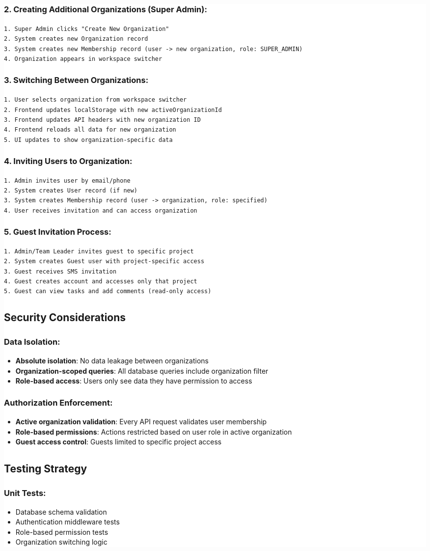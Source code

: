### 2. Creating Additional Organizations (Super Admin):
```
1. Super Admin clicks "Create New Organization"
2. System creates new Organization record
3. System creates new Membership record (user -> new organization, role: SUPER_ADMIN)
4. Organization appears in workspace switcher
```

### 3. Switching Between Organizations:
```
1. User selects organization from workspace switcher
2. Frontend updates localStorage with new activeOrganizationId
3. Frontend updates API headers with new organization ID
4. Frontend reloads all data for new organization
5. UI updates to show organization-specific data
```

### 4. Inviting Users to Organization:
```
1. Admin invites user by email/phone
2. System creates User record (if new)
3. System creates Membership record (user -> organization, role: specified)
4. User receives invitation and can access organization
```

### 5. Guest Invitation Process:
```
1. Admin/Team Leader invites guest to specific project
2. System creates Guest user with project-specific access
3. Guest receives SMS invitation
4. Guest creates account and accesses only that project
5. Guest can view tasks and add comments (read-only access)
```

## Security Considerations

### Data Isolation:
- **Absolute isolation**: No data leakage between organizations
- **Organization-scoped queries**: All database queries include organization filter
- **Role-based access**: Users only see data they have permission to access

### Authorization Enforcement:
- **Active organization validation**: Every API request validates user membership
- **Role-based permissions**: Actions restricted based on user role in active organization
- **Guest access control**: Guests limited to specific project access

## Testing Strategy

### Unit Tests:
- Database schema validation
- Authentication middleware tests
- Role-based permission tests
- Organization switching logic
